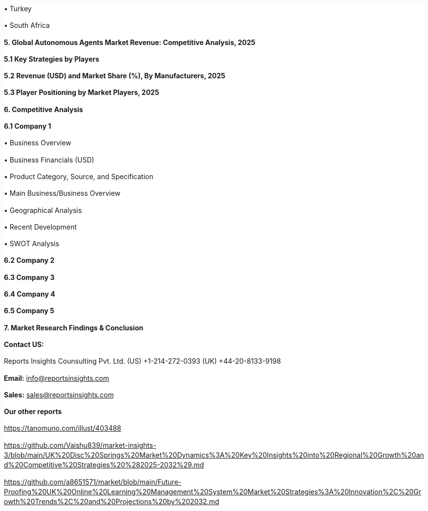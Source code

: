 • Turkey

• South Africa

<strong>5. Global Autonomous Agents Market Revenue: Competitive Analysis, 2025</strong>

<strong>5.1 Key Strategies by Players</strong>

<strong>5.2 Revenue (USD) and Market Share (%), By Manufacturers, 2025</strong>

<strong>5.3 Player Positioning by Market Players, 2025</strong>

<strong>6. Competitive Analysis</strong>

<strong>6.1 Company 1</strong>

• Business Overview

• Business Financials (USD)

• Product Category, Source, and Specification

• Main Business/Business Overview

• Geographical Analysis

• Recent Development

• SWOT Analysis

<strong>6.2 Company 2</strong>

<strong>6.3 Company 3</strong>

<strong>6.4 Company 4</strong>

<strong>6.5 Company 5</strong>

<strong>7. Market Research Findings &amp; Conclusion</strong>

<strong>Contact US:</strong>

Reports Insights Counsulting Pvt. Ltd.
(US) +1-214-272-0393
(UK) +44-20-8133-9198
<p class=""""><b>Email:</b> <a href=mailto:info@reportsinsights.com>info@reportsinsights.com</a></p>
<p class=""""><b>Sales:</b> <a href=mailto:sales@reportsinsights.com>sales@reportsinsights.com</a></p>

<strong>Our other reports</strong>

<a href=https://tanomuno.com/illust/403488>https://tanomuno.com/illust/403488</a>

<a href=https://github.com/Vaishu839/market-insights-3/blob/main/UK%20Disc%20Springs%20Market%20Dynamics%3A%20Key%20Insights%20into%20Regional%20Growth%20and%20Competitive%20Strategies%20%282025-2032%29.md>https://github.com/Vaishu839/market-insights-3/blob/main/UK%20Disc%20Springs%20Market%20Dynamics%3A%20Key%20Insights%20into%20Regional%20Growth%20and%20Competitive%20Strategies%20%282025-2032%29.md</a>

<a href=https://github.com/a8651571/market/blob/main/Future-Proofing%20UK%20Online%20Learning%20Management%20System%20Market%20Strategies%3A%20Innovation%2C%20Growth%20Trends%2C%20and%20Projections%20by%202032.md>https://github.com/a8651571/market/blob/main/Future-Proofing%20UK%20Online%20Learning%20Management%20System%20Market%20Strategies%3A%20Innovation%2C%20Growth%20Trends%2C%20and%20Projections%20by%202032.md</a>
